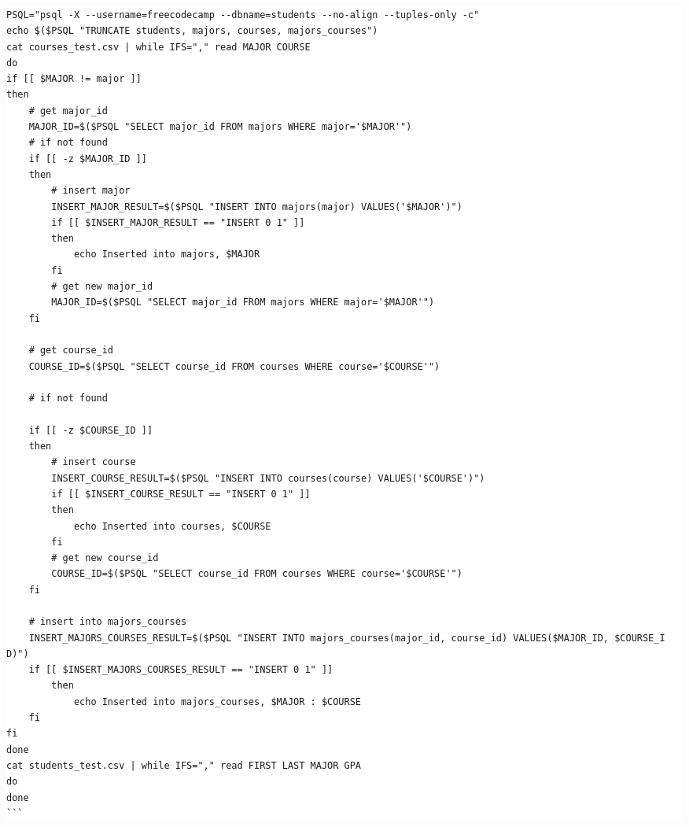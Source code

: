     PSQL="psql -X --username=freecodecamp --dbname=students --no-align --tuples-only -c"
    echo $($PSQL "TRUNCATE students, majors, courses, majors_courses")
    cat courses_test.csv | while IFS="," read MAJOR COURSE
    do
    if [[ $MAJOR != major ]]
    then
        # get major_id
        MAJOR_ID=$($PSQL "SELECT major_id FROM majors WHERE major='$MAJOR'")
        # if not found
        if [[ -z $MAJOR_ID ]]
        then
            # insert major
            INSERT_MAJOR_RESULT=$($PSQL "INSERT INTO majors(major) VALUES('$MAJOR')")
            if [[ $INSERT_MAJOR_RESULT == "INSERT 0 1" ]]
            then
                echo Inserted into majors, $MAJOR
            fi
            # get new major_id
            MAJOR_ID=$($PSQL "SELECT major_id FROM majors WHERE major='$MAJOR'")
        fi

        # get course_id
        COURSE_ID=$($PSQL "SELECT course_id FROM courses WHERE course='$COURSE'")

        # if not found

        if [[ -z $COURSE_ID ]]
        then
            # insert course
            INSERT_COURSE_RESULT=$($PSQL "INSERT INTO courses(course) VALUES('$COURSE')")
            if [[ $INSERT_COURSE_RESULT == "INSERT 0 1" ]]
            then
                echo Inserted into courses, $COURSE
            fi
            # get new course_id
            COURSE_ID=$($PSQL "SELECT course_id FROM courses WHERE course='$COURSE'")
        fi

        # insert into majors_courses
        INSERT_MAJORS_COURSES_RESULT=$($PSQL "INSERT INTO majors_courses(major_id, course_id) VALUES($MAJOR_ID, $COURSE_ID)")
        if [[ $INSERT_MAJORS_COURSES_RESULT == "INSERT 0 1" ]]
            then
                echo Inserted into majors_courses, $MAJOR : $COURSE
        fi
    fi
    done
    cat students_test.csv | while IFS="," read FIRST LAST MAJOR GPA
    do
    done
    ```